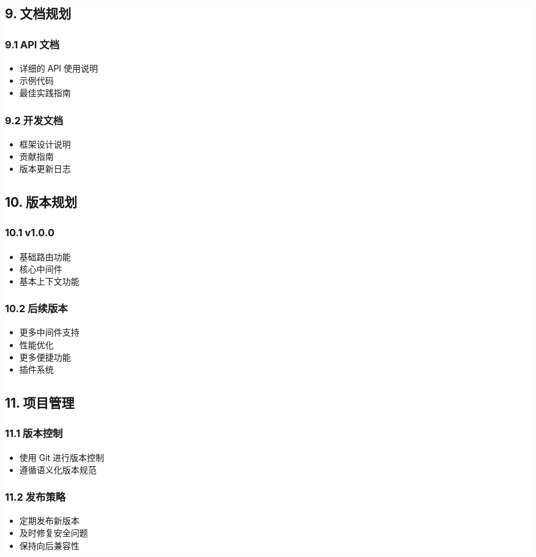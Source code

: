 ## 9. 文档规划

### 9.1 API 文档
- 详细的 API 使用说明
- 示例代码
- 最佳实践指南

### 9.2 开发文档
- 框架设计说明
- 贡献指南
- 版本更新日志

## 10. 版本规划

### 10.1 v1.0.0
- 基础路由功能
- 核心中间件
- 基本上下文功能

### 10.2 后续版本
- 更多中间件支持
- 性能优化
- 更多便捷功能
- 插件系统

## 11. 项目管理

### 11.1 版本控制
- 使用 Git 进行版本控制
- 遵循语义化版本规范

### 11.2 发布策略
- 定期发布新版本
- 及时修复安全问题
- 保持向后兼容性